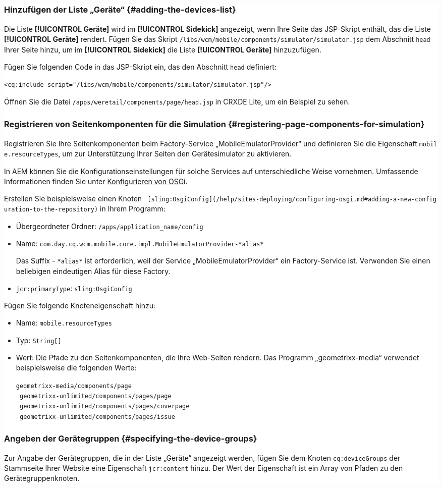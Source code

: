 ### Hinzufügen der Liste „Geräte“ {#adding-the-devices-list}

Die Liste **[!UICONTROL Geräte]** wird im **[!UICONTROL Sidekick]** angezeigt, wenn Ihre Seite das JSP-Skript enthält, das die Liste **[!UICONTROL Geräte]** rendert. Fügen Sie das Skript `/libs/wcm/mobile/components/simulator/simulator.jsp` dem Abschnitt `head` Ihrer Seite hinzu, um im **[!UICONTROL Sidekick]** die Liste **[!UICONTROL Geräte]** hinzuzufügen.

Fügen Sie folgenden Code in das JSP-Skript ein, das den Abschnitt `head` definiert:

`<cq:include script="/libs/wcm/mobile/components/simulator/simulator.jsp"/>`

Öffnen Sie die Datei `/apps/weretail/components/page/head.jsp` in CRXDE Lite, um ein Beispiel zu sehen.

### Registrieren von Seitenkomponenten für die Simulation {#registering-page-components-for-simulation}

Registrieren Sie Ihre Seitenkomponenten beim Factory-Service „MobileEmulatorProvider“ und definieren Sie die Eigenschaft `mobile.resourceTypes`, um zur Unterstützung Ihrer Seiten den Gerätesimulator zu aktivieren.

In AEM können Sie die Konfigurationseinstellungen für solche Services auf unterschiedliche Weise vornehmen. Umfassende Informationen finden Sie unter [Konfigurieren von OSGi](/help/sites-deploying/configuring-osgi.md).

Erstellen Sie beispielsweise einen Knoten ` [sling:OsgiConfig](/help/sites-deploying/configuring-osgi.md#adding-a-new-configuration-to-the-repository)` in Ihrem Programm:

* Übergeordneter Ordner: `/apps/application_name/config`
* Name: `com.day.cq.wcm.mobile.core.impl.MobileEmulatorProvider-*alias*`

  Das Suffix - `*alias*` ist erforderlich, weil der Service „MobileEmulatorProvider“ ein Factory-Service ist. Verwenden Sie einen beliebigen eindeutigen Alias für diese Factory.

* `jcr:primaryType`: `sling:OsgiConfig`

Fügen Sie folgende Knoteneigenschaft hinzu:

* Name: `mobile.resourceTypes`
* Typ: `String[]`
* Wert: Die Pfade zu den Seitenkomponenten, die Ihre Web-Seiten rendern. Das Programm „geometrixx-media“ verwendet beispielsweise die folgenden Werte:

  ```
  geometrixx-media/components/page
   geometrixx-unlimited/components/pages/page
   geometrixx-unlimited/components/pages/coverpage
   geometrixx-unlimited/components/pages/issue
  ```

### Angeben der Gerätegruppen {#specifying-the-device-groups}

Zur Angabe der Gerätegruppen, die in der Liste „Geräte“ angezeigt werden, fügen Sie dem Knoten `cq:deviceGroups` der Stammseite Ihrer Website eine Eigenschaft `jcr:content` hinzu. Der Wert der Eigenschaft ist ein Array von Pfaden zu den Gerätegruppenknoten.
